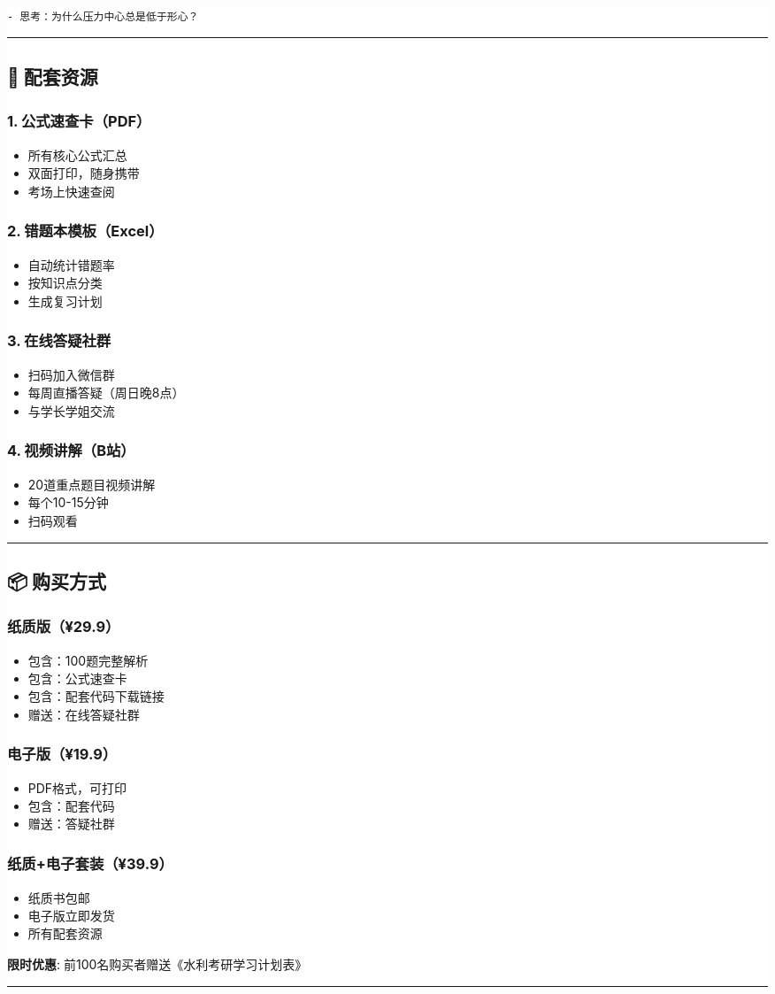 ```
- 思考：为什么压力中心总是低于形心？
```

---

## 🎁 配套资源

### 1. 公式速查卡（PDF）
- 所有核心公式汇总
- 双面打印，随身携带
- 考场上快速查阅

### 2. 错题本模板（Excel）
- 自动统计错题率
- 按知识点分类
- 生成复习计划

### 3. 在线答疑社群
- 扫码加入微信群
- 每周直播答疑（周日晚8点）
- 与学长学姐交流

### 4. 视频讲解（B站）
- 20道重点题目视频讲解
- 每个10-15分钟
- 扫码观看

---

## 📦 购买方式

### 纸质版（¥29.9）
- 包含：100题完整解析
- 包含：公式速查卡
- 包含：配套代码下载链接
- 赠送：在线答疑社群

### 电子版（¥19.9）
- PDF格式，可打印
- 包含：配套代码
- 赠送：答疑社群

### 纸质+电子套装（¥39.9）
- 纸质书包邮
- 电子版立即发货
- 所有配套资源

**限时优惠**: 前100名购买者赠送《水利考研学习计划表》

---